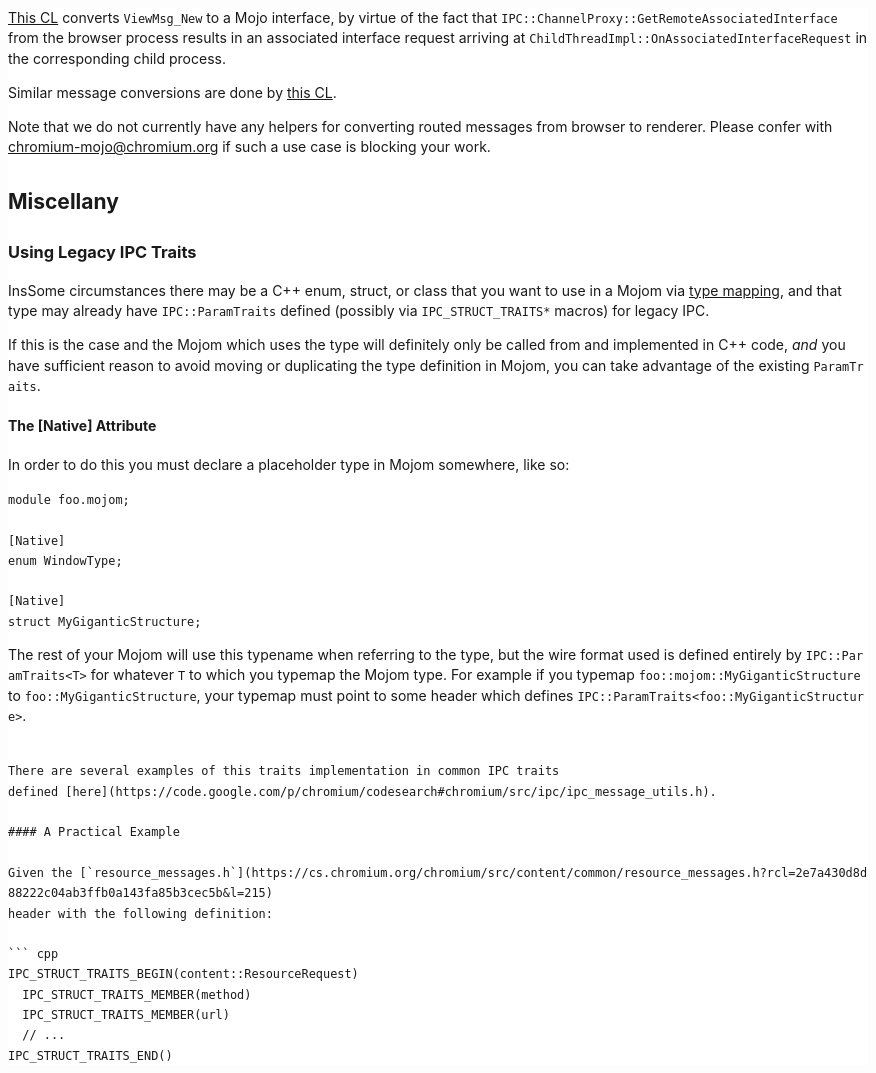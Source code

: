 [This CL](https://codereview.chromium.org/2381493003) converts `ViewMsg_New`
to a Mojo interface, by virtue of the fact that
`IPC::ChannelProxy::GetRemoteAssociatedInterface` from the browser process
results in an associated interface request arriving at
`ChildThreadImpl::OnAssociatedInterfaceRequest` in the corresponding child
process.

Similar message conversions are done by [this CL](https://codereview.chromium.org/2400313002).

Note that we do not currently have any helpers for converting routed messages
from browser to renderer. Please confer with
[chromium-mojo@chromium.org](https://groups.google.com/a/chromium.org/forum/#!forum/chromium-mojo)
if such a use case is blocking your work.

## Miscellany

### Using Legacy IPC Traits

InsSome circumstances there may be a C++ enum, struct, or class that you want
to use in a Mojom via [type mapping](/mojo/public/cpp/bindings#Type-Mapping),
and that type may already have `IPC::ParamTraits` defined (possibly via
`IPC_STRUCT_TRAITS*` macros) for legacy IPC.

If this is the case and the Mojom which uses the type will definitely only be
called from and implemented in C++ code, *and* you have sufficient reason to
avoid moving or duplicating the type definition in Mojom, you can take advantage
of the existing `ParamTraits`.

#### The [Native] Attribute
In order to do this you must declare a placeholder type in Mojom somewhere, like
so:

```
module foo.mojom;

[Native]
enum WindowType;

[Native]
struct MyGiganticStructure;
```

The rest of your Mojom will use this typename when referring to the type, but
the wire format used is defined entirely by `IPC::ParamTraits<T>` for whatever
`T` to which you typemap the Mojom type. For example if you typemap
`foo::mojom::MyGiganticStructure` to `foo::MyGiganticStructure`, your typemap
must point to some header which defines
`IPC::ParamTraits<foo::MyGiganticStructure>`.
```

There are several examples of this traits implementation in common IPC traits
defined [here](https://code.google.com/p/chromium/codesearch#chromium/src/ipc/ipc_message_utils.h).

#### A Practical Example

Given the [`resource_messages.h`](https://cs.chromium.org/chromium/src/content/common/resource_messages.h?rcl=2e7a430d8d88222c04ab3ffb0a143fa85b3cec5b&l=215)
header with the following definition:

``` cpp
IPC_STRUCT_TRAITS_BEGIN(content::ResourceRequest)
  IPC_STRUCT_TRAITS_MEMBER(method)
  IPC_STRUCT_TRAITS_MEMBER(url)
  // ...
IPC_STRUCT_TRAITS_END()
```
